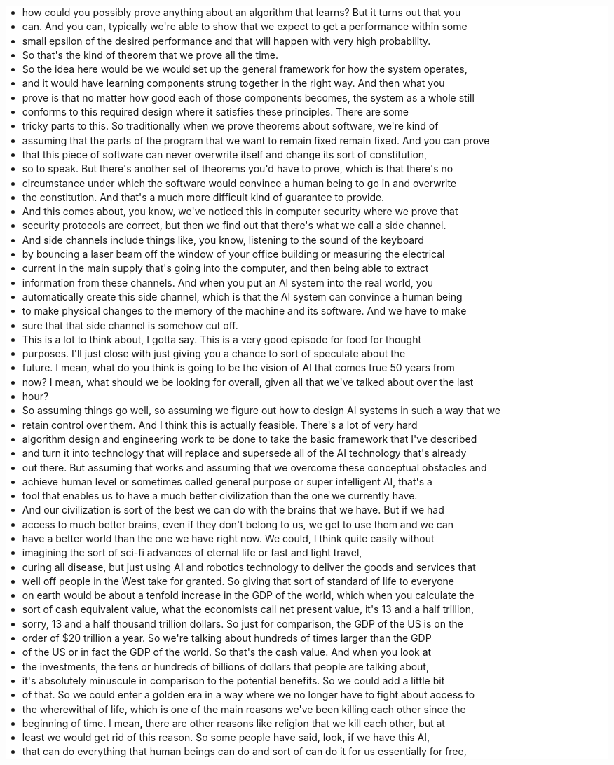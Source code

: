 *  how could you possibly prove anything about an algorithm that learns? But it turns out that you
*  can. And you can, typically we're able to show that we expect to get a performance within some
*  small epsilon of the desired performance and that will happen with very high probability.
*  So that's the kind of theorem that we prove all the time.
*  So the idea here would be we would set up the general framework for how the system operates,
*  and it would have learning components strung together in the right way. And then what you
*  prove is that no matter how good each of those components becomes, the system as a whole still
*  conforms to this required design where it satisfies these principles. There are some
*  tricky parts to this. So traditionally when we prove theorems about software, we're kind of
*  assuming that the parts of the program that we want to remain fixed remain fixed. And you can prove
*  that this piece of software can never overwrite itself and change its sort of constitution,
*  so to speak. But there's another set of theorems you'd have to prove, which is that there's no
*  circumstance under which the software would convince a human being to go in and overwrite
*  the constitution. And that's a much more difficult kind of guarantee to provide.
*  And this comes about, you know, we've noticed this in computer security where we prove that
*  security protocols are correct, but then we find out that there's what we call a side channel.
*  And side channels include things like, you know, listening to the sound of the keyboard
*  by bouncing a laser beam off the window of your office building or measuring the electrical
*  current in the main supply that's going into the computer, and then being able to extract
*  information from these channels. And when you put an AI system into the real world, you
*  automatically create this side channel, which is that the AI system can convince a human being
*  to make physical changes to the memory of the machine and its software. And we have to make
*  sure that that side channel is somehow cut off.
*  This is a lot to think about, I gotta say. This is a very good episode for food for thought
*  purposes. I'll just close with just giving you a chance to sort of speculate about the
*  future. I mean, what do you think is going to be the vision of AI that comes true 50 years from
*  now? I mean, what should we be looking for overall, given all that we've talked about over the last
*  hour?
*  So assuming things go well, so assuming we figure out how to design AI systems in such a way that we
*  retain control over them. And I think this is actually feasible. There's a lot of very hard
*  algorithm design and engineering work to be done to take the basic framework that I've described
*  and turn it into technology that will replace and supersede all of the AI technology that's already
*  out there. But assuming that works and assuming that we overcome these conceptual obstacles and
*  achieve human level or sometimes called general purpose or super intelligent AI, that's a
*  tool that enables us to have a much better civilization than the one we currently have.
*  And our civilization is sort of the best we can do with the brains that we have. But if we had
*  access to much better brains, even if they don't belong to us, we get to use them and we can
*  have a better world than the one we have right now. We could, I think quite easily without
*  imagining the sort of sci-fi advances of eternal life or fast and light travel,
*  curing all disease, but just using AI and robotics technology to deliver the goods and services that
*  well off people in the West take for granted. So giving that sort of standard of life to everyone
*  on earth would be about a tenfold increase in the GDP of the world, which when you calculate the
*  sort of cash equivalent value, what the economists call net present value, it's 13 and a half trillion,
*  sorry, 13 and a half thousand trillion dollars. So just for comparison, the GDP of the US is on the
*  order of $20 trillion a year. So we're talking about hundreds of times larger than the GDP
*  of the US or in fact the GDP of the world. So that's the cash value. And when you look at
*  the investments, the tens or hundreds of billions of dollars that people are talking about,
*  it's absolutely minuscule in comparison to the potential benefits. So we could add a little bit
*  of that. So we could enter a golden era in a way where we no longer have to fight about access to
*  the wherewithal of life, which is one of the main reasons we've been killing each other since the
*  beginning of time. I mean, there are other reasons like religion that we kill each other, but at
*  least we would get rid of this reason. So some people have said, look, if we have this AI,
*  that can do everything that human beings can do and sort of can do it for us essentially for free,